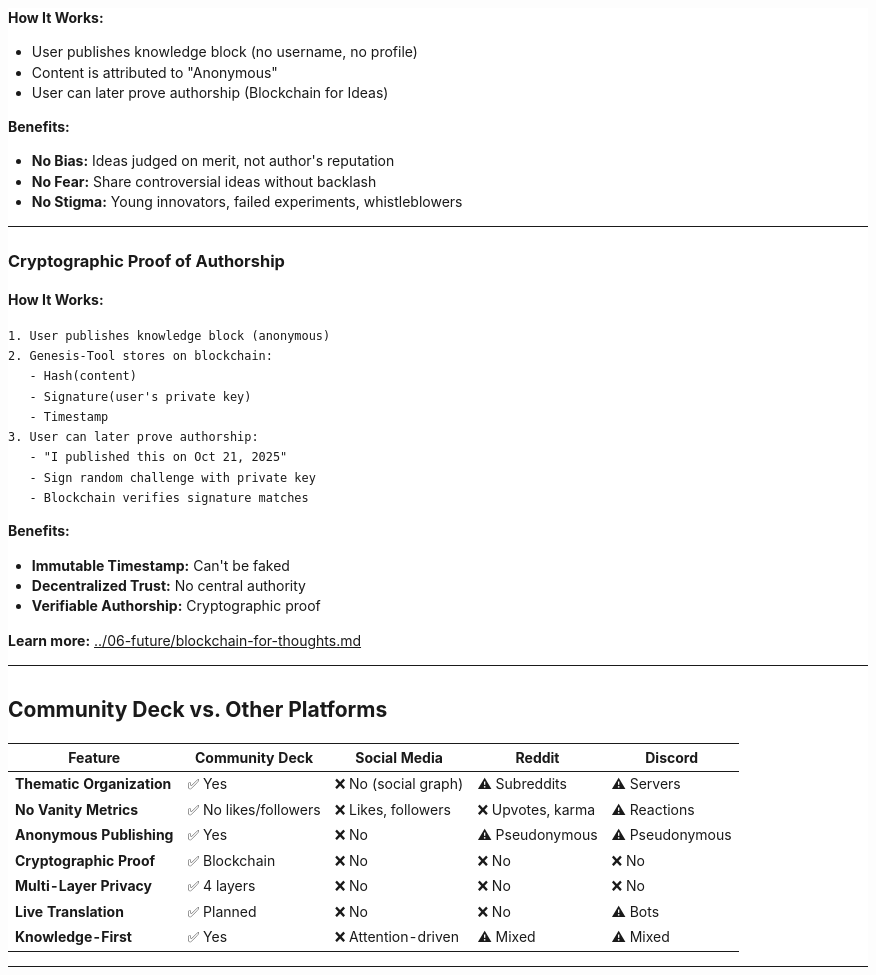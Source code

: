 **How It Works:**
- User publishes knowledge block (no username, no profile)
- Content is attributed to "Anonymous"
- User can later prove authorship (Blockchain for Ideas)

**Benefits:**
- **No Bias:** Ideas judged on merit, not author's reputation
- **No Fear:** Share controversial ideas without backlash
- **No Stigma:** Young innovators, failed experiments, whistleblowers

---

### **Cryptographic Proof of Authorship**

**How It Works:**
```
1. User publishes knowledge block (anonymous)
2. Genesis-Tool stores on blockchain:
   - Hash(content)
   - Signature(user's private key)
   - Timestamp
3. User can later prove authorship:
   - "I published this on Oct 21, 2025"
   - Sign random challenge with private key
   - Blockchain verifies signature matches
```

**Benefits:**
- **Immutable Timestamp:** Can't be faked
- **Decentralized Trust:** No central authority
- **Verifiable Authorship:** Cryptographic proof

**Learn more:** [../06-future/blockchain-for-thoughts.md](../06-future/blockchain-for-thoughts.md)

---

## Community Deck vs. Other Platforms

| Feature                   | Community Deck        | Social Media          | Reddit            | Discord         |
|---------------------------|-----------------------|-----------------------|-------------------|-----------------|
| **Thematic Organization** | ✅ Yes                | ❌ No (social graph)  | ⚠️ Subreddits     | ⚠️ Servers      |
| **No Vanity Metrics**     | ✅ No likes/followers | ❌ Likes, followers   | ❌ Upvotes, karma | ⚠️ Reactions    |
| **Anonymous Publishing**  | ✅ Yes                | ❌ No                 | ⚠️ Pseudonymous   | ⚠️ Pseudonymous |
| **Cryptographic Proof**   | ✅ Blockchain         | ❌ No                 | ❌ No             | ❌ No           |
| **Multi-Layer Privacy**   | ✅ 4 layers           | ❌ No                 | ❌ No             | ❌ No           |
| **Live Translation**      | ✅ Planned            | ❌ No                 | ❌ No             | ⚠️ Bots         |
| **Knowledge-First**       | ✅ Yes                | ❌ Attention-driven   | ⚠️ Mixed          | ⚠️ Mixed        |

---
